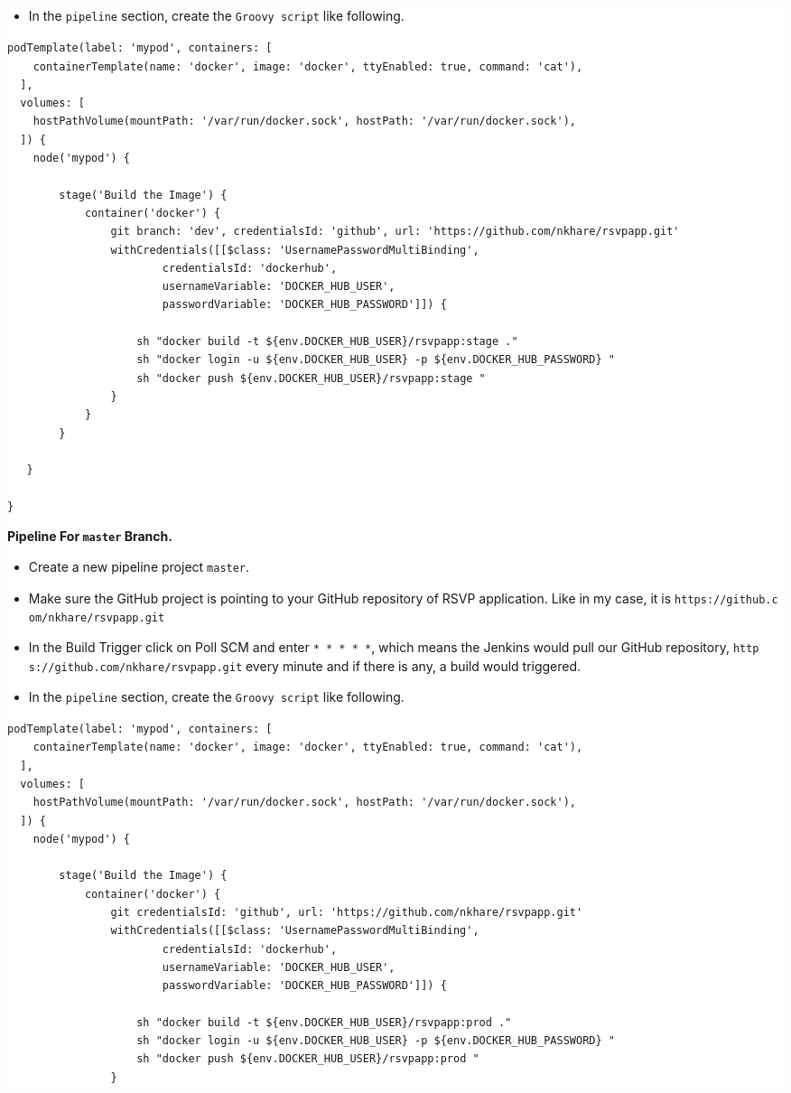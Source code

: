 - In the `pipeline` section, create the `Groovy script`  like following.
```
podTemplate(label: 'mypod', containers: [
    containerTemplate(name: 'docker', image: 'docker', ttyEnabled: true, command: 'cat'),
  ],
  volumes: [
    hostPathVolume(mountPath: '/var/run/docker.sock', hostPath: '/var/run/docker.sock'),
  ]) {
    node('mypod') {

        stage('Build the Image') {
            container('docker') {
                git branch: 'dev', credentialsId: 'github', url: 'https://github.com/nkhare/rsvpapp.git'
                withCredentials([[$class: 'UsernamePasswordMultiBinding', 
                        credentialsId: 'dockerhub',
                        usernameVariable: 'DOCKER_HUB_USER', 
                        passwordVariable: 'DOCKER_HUB_PASSWORD']]) {
                    
                    sh "docker build -t ${env.DOCKER_HUB_USER}/rsvpapp:stage ."
                    sh "docker login -u ${env.DOCKER_HUB_USER} -p ${env.DOCKER_HUB_PASSWORD} "
                    sh "docker push ${env.DOCKER_HUB_USER}/rsvpapp:stage "
                }
            }
        }

   }

}

```

**Pipeline For `master` Branch.**

- Create a new pipeline project `master`.

- Make sure the GitHub project is pointing to your GitHub repository of RSVP application. Like in my case, it is
 `https://github.com/nkhare/rsvpapp.git`

- In the Build Trigger click on Poll SCM and enter `* * * * *`, which means the Jenkins would pull our GitHub repository, 
`https://github.com/nkhare/rsvpapp.git` every minute and if there is any, a build would triggered.

- In the `pipeline` section, create the `Groovy script`  like following.
```
podTemplate(label: 'mypod', containers: [
    containerTemplate(name: 'docker', image: 'docker', ttyEnabled: true, command: 'cat'),
  ],
  volumes: [
    hostPathVolume(mountPath: '/var/run/docker.sock', hostPath: '/var/run/docker.sock'),
  ]) {
    node('mypod') {

        stage('Build the Image') {
            container('docker') {
                git credentialsId: 'github', url: 'https://github.com/nkhare/rsvpapp.git'
                withCredentials([[$class: 'UsernamePasswordMultiBinding', 
                        credentialsId: 'dockerhub',
                        usernameVariable: 'DOCKER_HUB_USER', 
                        passwordVariable: 'DOCKER_HUB_PASSWORD']]) {
                    
                    sh "docker build -t ${env.DOCKER_HUB_USER}/rsvpapp:prod ."
                    sh "docker login -u ${env.DOCKER_HUB_USER} -p ${env.DOCKER_HUB_PASSWORD} "
                    sh "docker push ${env.DOCKER_HUB_USER}/rsvpapp:prod "
                }
```